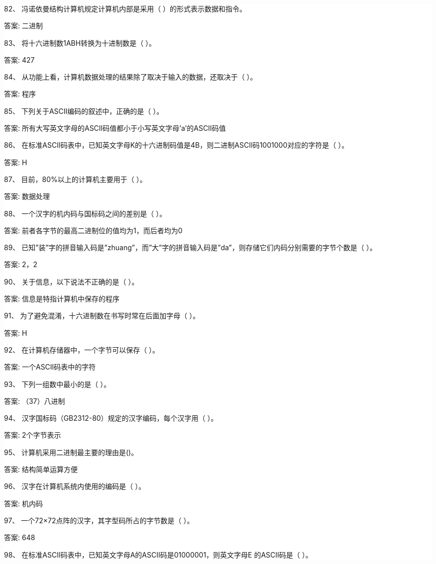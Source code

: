 82、 冯诺依曼结构计算机规定计算机内部是采用（ ）的形式表示数据和指令。

答案: 二进制

83、 将十六进制数1ABH转换为十进制数是（ ）。

答案: 427

84、 从功能上看，计算机数据处理的结果除了取决于输入的数据，还取决于（ ）。

答案: 程序

85、 下列关于ASCII编码的叙述中，正确的是（ ）。

答案: 所有大写英文字母的ASCII码值都小于小写英文字母’a’的ASCII码值

86、 在标准ASCII码表中，已知英文字母K的十六进制码值是4B，则二进制ASCII码1001000对应的字符是（ ）。

答案: H

87、 目前，80%以上的计算机主要用于（ ）。

答案: 数据处理

88、 一个汉字的机内码与国标码之间的差别是（ ）。

答案: 前者各字节的最高二进制位的值均为1，而后者均为0

89、 已知”装”字的拼音输入码是”zhuang”，而”大”字的拼音输入码是”da”，则存储它们内码分别需要的字节个数是（ ）。

答案: 2，2

90、 关于信息，以下说法不正确的是（ ）。

答案: 信息是特指计算机中保存的程序

91、 为了避免混淆，十六进制数在书写时常在后面加字母（ ）。

答案: H

92、 在计算机存储器中，一个字节可以保存（ ）。

答案: 一个ASCII码表中的字符

93、 下列一组数中最小的是（ ）。

答案: （37）八进制

94、 汉字国标码（GB2312-80）规定的汉字编码，每个汉字用（ ）。

答案: 2个字节表示

95、 计算机采用二进制最主要的理由是()。

答案: 结构简单运算方便

96、 汉字在计算机系统内使用的编码是（ ）。

答案: 机内码

97、 一个72×72点阵的汉字，其字型码所占的字节数是（ ）。

答案: 648

98、 在标准ASCII码表中，已知英文字母A的ASCII码是01000001，则英文字母E 的ASCII码是（ ）。
